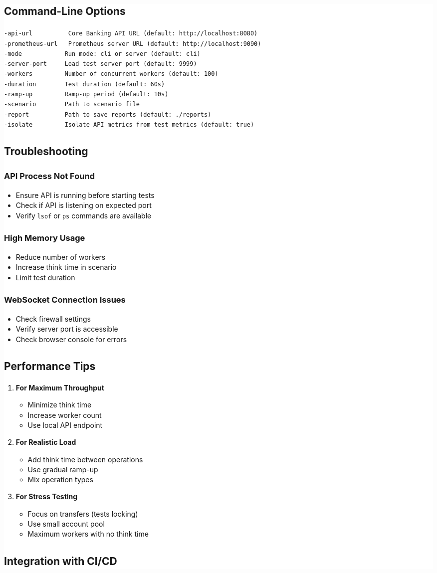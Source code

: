 ## Command-Line Options

```
-api-url          Core Banking API URL (default: http://localhost:8080)
-prometheus-url   Prometheus server URL (default: http://localhost:9090)
-mode            Run mode: cli or server (default: cli)
-server-port     Load test server port (default: 9999)
-workers         Number of concurrent workers (default: 100)
-duration        Test duration (default: 60s)
-ramp-up         Ramp-up period (default: 10s)
-scenario        Path to scenario file
-report          Path to save reports (default: ./reports)
-isolate         Isolate API metrics from test metrics (default: true)
```

## Troubleshooting

### API Process Not Found
- Ensure API is running before starting tests
- Check if API is listening on expected port
- Verify `lsof` or `ps` commands are available

### High Memory Usage
- Reduce number of workers
- Increase think time in scenario
- Limit test duration

### WebSocket Connection Issues
- Check firewall settings
- Verify server port is accessible
- Check browser console for errors

## Performance Tips

1. **For Maximum Throughput**
   - Minimize think time
   - Increase worker count
   - Use local API endpoint

2. **For Realistic Load**
   - Add think time between operations
   - Use gradual ramp-up
   - Mix operation types

3. **For Stress Testing**
   - Focus on transfers (tests locking)
   - Use small account pool
   - Maximum workers with no think time

## Integration with CI/CD
